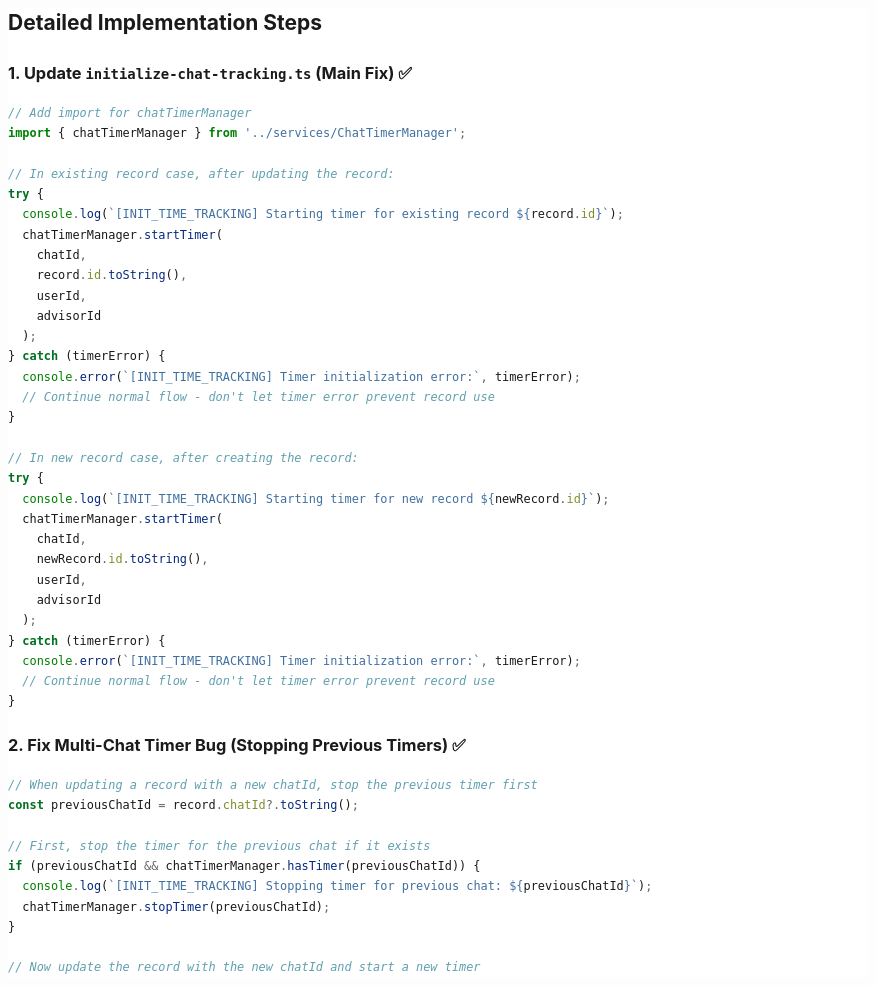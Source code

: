 ## Detailed Implementation Steps

### 1. Update `initialize-chat-tracking.ts` (Main Fix) ✅

```typescript
// Add import for chatTimerManager
import { chatTimerManager } from '../services/ChatTimerManager';

// In existing record case, after updating the record:
try {
  console.log(`[INIT_TIME_TRACKING] Starting timer for existing record ${record.id}`);
  chatTimerManager.startTimer(
    chatId,
    record.id.toString(),
    userId,
    advisorId
  );
} catch (timerError) {
  console.error(`[INIT_TIME_TRACKING] Timer initialization error:`, timerError);
  // Continue normal flow - don't let timer error prevent record use
}

// In new record case, after creating the record:
try {
  console.log(`[INIT_TIME_TRACKING] Starting timer for new record ${newRecord.id}`);
  chatTimerManager.startTimer(
    chatId,
    newRecord.id.toString(),
    userId,
    advisorId
  );
} catch (timerError) {
  console.error(`[INIT_TIME_TRACKING] Timer initialization error:`, timerError);
  // Continue normal flow - don't let timer error prevent record use
}
```

### 2. Fix Multi-Chat Timer Bug (Stopping Previous Timers) ✅

```typescript
// When updating a record with a new chatId, stop the previous timer first
const previousChatId = record.chatId?.toString();

// First, stop the timer for the previous chat if it exists
if (previousChatId && chatTimerManager.hasTimer(previousChatId)) {
  console.log(`[INIT_TIME_TRACKING] Stopping timer for previous chat: ${previousChatId}`);
  chatTimerManager.stopTimer(previousChatId);
}

// Now update the record with the new chatId and start a new timer
```
